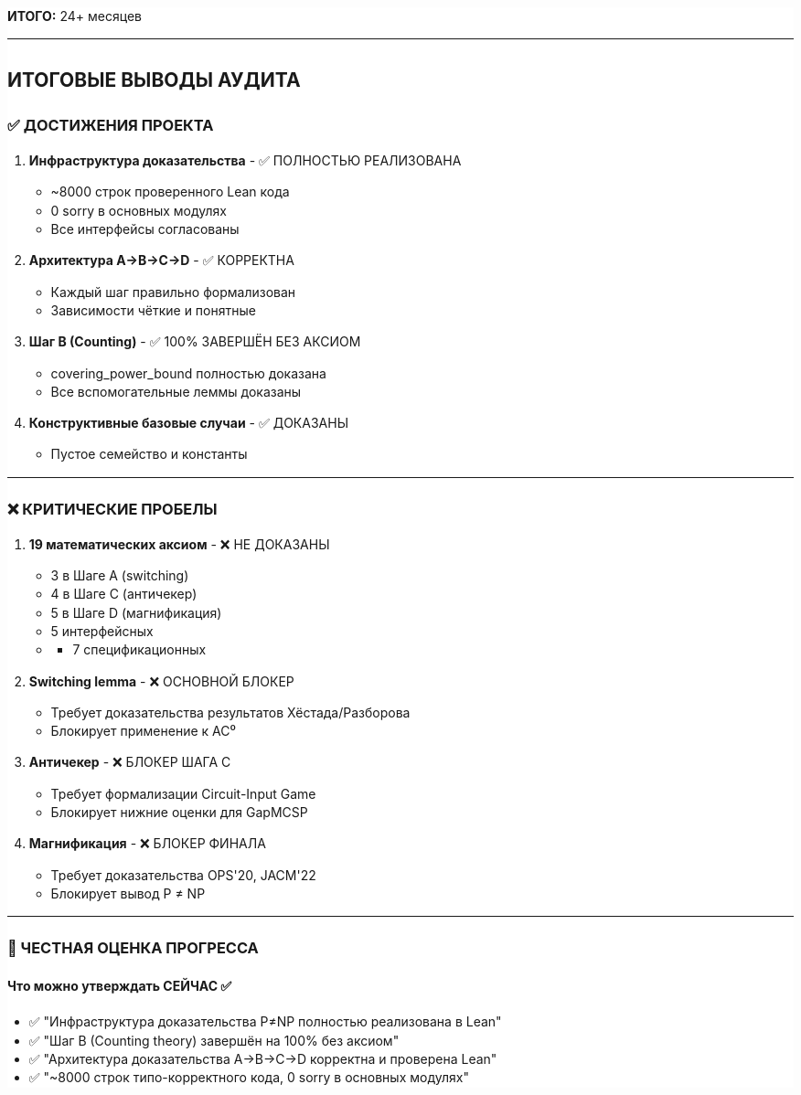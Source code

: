 **ИТОГО:** 24+ месяцев

---

## ИТОГОВЫЕ ВЫВОДЫ АУДИТА

### ✅ ДОСТИЖЕНИЯ ПРОЕКТА

1. **Инфраструктура доказательства** - ✅ ПОЛНОСТЬЮ РЕАЛИЗОВАНА
   - ~8000 строк проверенного Lean кода
   - 0 sorry в основных модулях
   - Все интерфейсы согласованы

2. **Архитектура A→B→C→D** - ✅ КОРРЕКТНА
   - Каждый шаг правильно формализован
   - Зависимости чёткие и понятные

3. **Шаг B (Counting)** - ✅ 100% ЗАВЕРШЁН БЕЗ АКСИОМ
   - covering_power_bound полностью доказана
   - Все вспомогательные леммы доказаны

4. **Конструктивные базовые случаи** - ✅ ДОКАЗАНЫ
   - Пустое семейство и константы

---

### ❌ КРИТИЧЕСКИЕ ПРОБЕЛЫ

1. **19 математических аксиом** - ❌ НЕ ДОКАЗАНЫ
   - 3 в Шаге A (switching)
   - 4 в Шаге C (античекер)
   - 5 в Шаге D (магнификация)
   - 5 интерфейсных
   - + 7 спецификационных

2. **Switching lemma** - ❌ ОСНОВНОЙ БЛОКЕР
   - Требует доказательства результатов Хёстада/Разборова
   - Блокирует применение к AC⁰

3. **Античекер** - ❌ БЛОКЕР ШАГА C
   - Требует формализации Circuit-Input Game
   - Блокирует нижние оценки для GapMCSP

4. **Магнификация** - ❌ БЛОКЕР ФИНАЛА
   - Требует доказательства OPS'20, JACM'22
   - Блокирует вывод P ≠ NP

---

### 🎯 ЧЕСТНАЯ ОЦЕНКА ПРОГРЕССА

#### Что можно утверждать СЕЙЧАС ✅
- ✅ "Инфраструктура доказательства P≠NP полностью реализована в Lean"
- ✅ "Шаг B (Counting theory) завершён на 100% без аксиом"
- ✅ "Архитектура доказательства A→B→C→D корректна и проверена Lean"
- ✅ "~8000 строк типо-корректного кода, 0 sorry в основных модулях"
